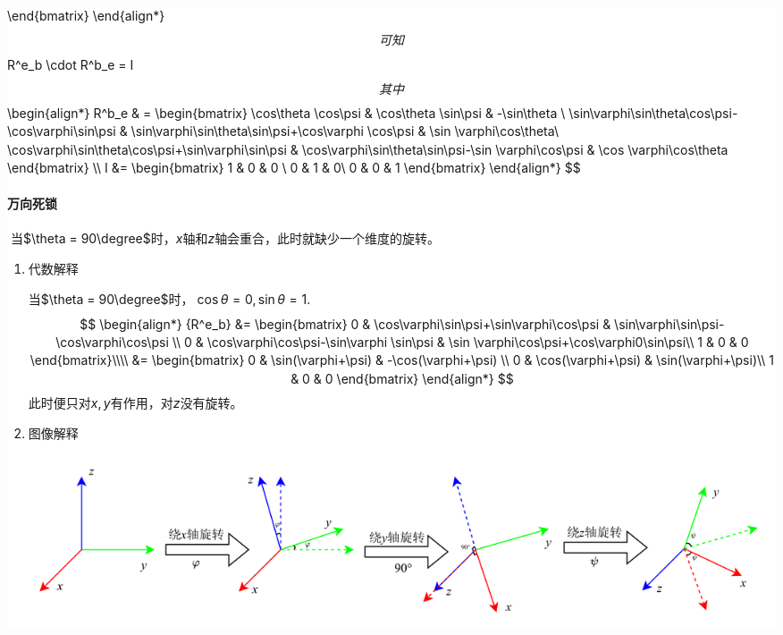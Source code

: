 \end{bmatrix}
\end{align*}
$$
​	可知
$$
R^e_b \cdot R^b_e = I
$$
​	其中
$$
\begin{align*}
R^b_e & =  \begin{bmatrix}
 \cos\theta \cos\psi & \cos\theta \sin\psi & -\sin\theta \\
 \sin\varphi\sin\theta\cos\psi-\cos\varphi\sin\psi & \sin\varphi\sin\theta\sin\psi+\cos\varphi \cos\psi & \sin \varphi\cos\theta\\
 \cos\varphi\sin\theta\cos\psi+\sin\varphi\sin\psi & \cos\varphi\sin\theta\sin\psi-\sin \varphi\cos\psi & \cos \varphi\cos\theta
\end{bmatrix} \\\\
I &= \begin{bmatrix}
 1 & 0 & 0 \\
 0 & 1 & 0\\
 0 & 0 & 1
\end{bmatrix}
\end{align*}
$$

#### 万向死锁

​	当$\theta = 90\degree$时，$x$轴和$z$轴会重合，此时就缺少一个维度的旋转。

 1. 代数解释

    当$\theta = 90\degree$时， $\cos\theta = 0, \sin\theta = 1$.
    $$
    \begin{align*}
    {R^e_b} &= \begin{bmatrix}
     0 & \cos\varphi\sin\psi+\sin\varphi\cos\psi & \sin\varphi\sin\psi-\cos\varphi\cos\psi \\
     0 & \cos\varphi\cos\psi-\sin\varphi \sin\psi & \sin \varphi\cos\psi+\cos\varphi0\sin\psi\\
     1 & 0 & 0
    \end{bmatrix}\\\\
    &= \begin{bmatrix}
     0 & \sin(\varphi+\psi) & -\cos(\varphi+\psi) \\
     0 & \cos(\varphi+\psi)  & \sin(\varphi+\psi)\\
     1 & 0 & 0
    \end{bmatrix}
    \end{align*}
    $$
    此时便只对$x,y$有作用，对$z$没有旋转。

 2. 图像解释

    ![pictures](./image/万向死锁.iodraw.png)
